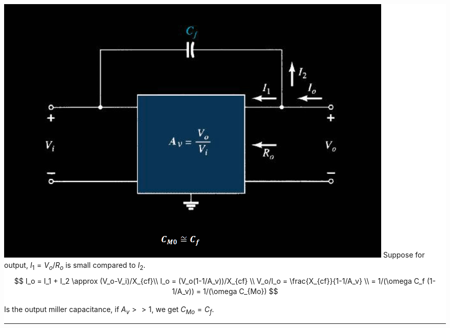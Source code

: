 ![alt text](assets/analog-3.png)
Suppose for output, $I_1 = V_o/R_o$ is small compared to $I_2$.
$$
I_o = I_1 + I_2 \approx (V_o-V_i)/X_{cf}\\
I_o = (V_o(1-1/A_v))/X_{cf} \\
V_o/I_o = \frac{X_{cf}}{1-1/A_v} \\
= 1/(\omega C_f (1-1/A_v)) = 1/(\omega C_{Mo})
$$

Is the output miller capacitance, if $A_v >> 1$, we get $C_{Mo} = C_{f}$.

---